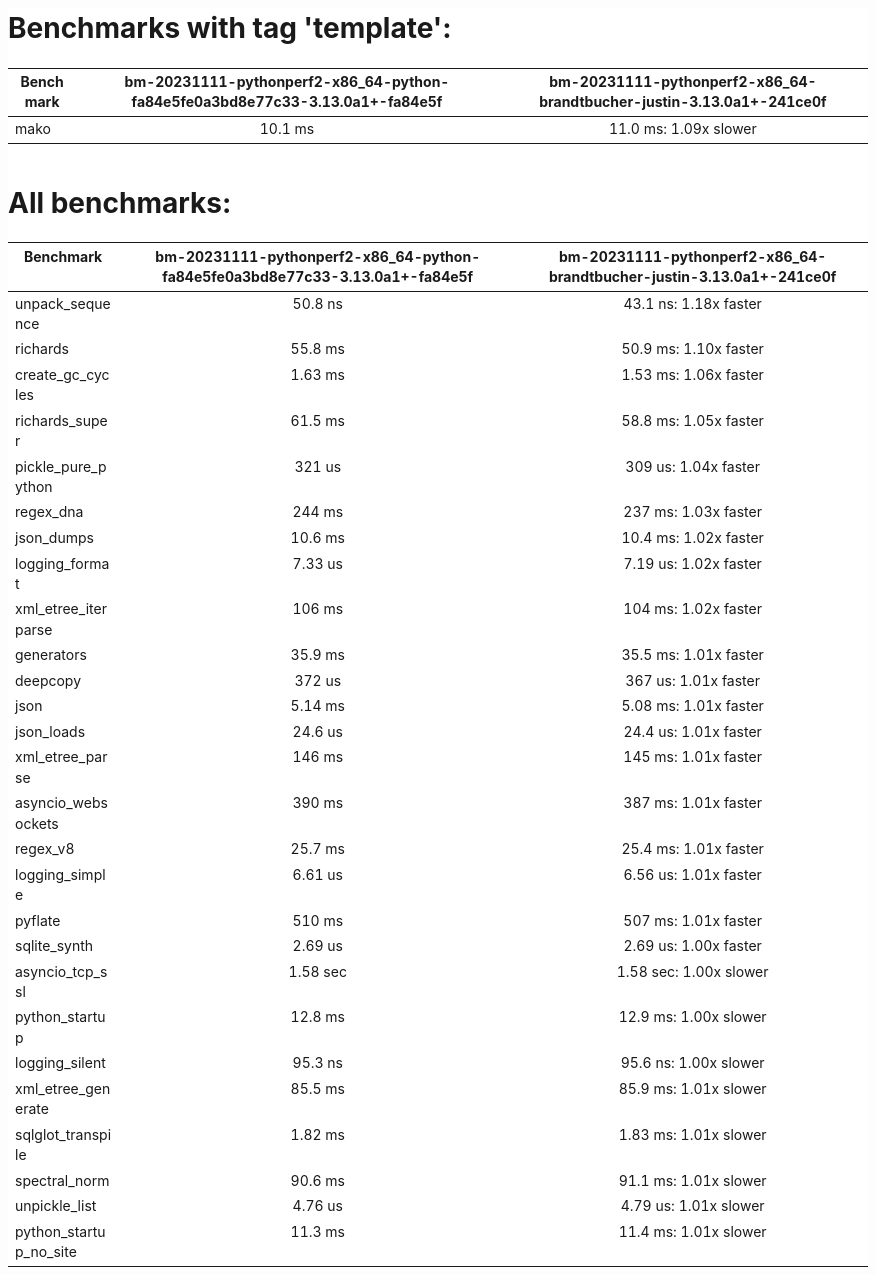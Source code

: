 Benchmarks with tag 'template':
===============================

| Benchmark | bm-20231111-pythonperf2-x86_64-python-fa84e5fe0a3bd8e77c33-3.13.0a1+-fa84e5f | bm-20231111-pythonperf2-x86_64-brandtbucher-justin-3.13.0a1+-241ce0f |
|-----------|:----------------------------------------------------------------------------:|:--------------------------------------------------------------------:|
| mako      | 10.1 ms                                                                      | 11.0 ms: 1.09x slower                                                |

All benchmarks:
===============

| Benchmark                  | bm-20231111-pythonperf2-x86_64-python-fa84e5fe0a3bd8e77c33-3.13.0a1+-fa84e5f | bm-20231111-pythonperf2-x86_64-brandtbucher-justin-3.13.0a1+-241ce0f |
|----------------------------|:----------------------------------------------------------------------------:|:--------------------------------------------------------------------:|
| unpack_sequence            | 50.8 ns                                                                      | 43.1 ns: 1.18x faster                                                |
| richards                   | 55.8 ms                                                                      | 50.9 ms: 1.10x faster                                                |
| create_gc_cycles           | 1.63 ms                                                                      | 1.53 ms: 1.06x faster                                                |
| richards_super             | 61.5 ms                                                                      | 58.8 ms: 1.05x faster                                                |
| pickle_pure_python         | 321 us                                                                       | 309 us: 1.04x faster                                                 |
| regex_dna                  | 244 ms                                                                       | 237 ms: 1.03x faster                                                 |
| json_dumps                 | 10.6 ms                                                                      | 10.4 ms: 1.02x faster                                                |
| logging_format             | 7.33 us                                                                      | 7.19 us: 1.02x faster                                                |
| xml_etree_iterparse        | 106 ms                                                                       | 104 ms: 1.02x faster                                                 |
| generators                 | 35.9 ms                                                                      | 35.5 ms: 1.01x faster                                                |
| deepcopy                   | 372 us                                                                       | 367 us: 1.01x faster                                                 |
| json                       | 5.14 ms                                                                      | 5.08 ms: 1.01x faster                                                |
| json_loads                 | 24.6 us                                                                      | 24.4 us: 1.01x faster                                                |
| xml_etree_parse            | 146 ms                                                                       | 145 ms: 1.01x faster                                                 |
| asyncio_websockets         | 390 ms                                                                       | 387 ms: 1.01x faster                                                 |
| regex_v8                   | 25.7 ms                                                                      | 25.4 ms: 1.01x faster                                                |
| logging_simple             | 6.61 us                                                                      | 6.56 us: 1.01x faster                                                |
| pyflate                    | 510 ms                                                                       | 507 ms: 1.01x faster                                                 |
| sqlite_synth               | 2.69 us                                                                      | 2.69 us: 1.00x faster                                                |
| asyncio_tcp_ssl            | 1.58 sec                                                                     | 1.58 sec: 1.00x slower                                               |
| python_startup             | 12.8 ms                                                                      | 12.9 ms: 1.00x slower                                                |
| logging_silent             | 95.3 ns                                                                      | 95.6 ns: 1.00x slower                                                |
| xml_etree_generate         | 85.5 ms                                                                      | 85.9 ms: 1.01x slower                                                |
| sqlglot_transpile          | 1.82 ms                                                                      | 1.83 ms: 1.01x slower                                                |
| spectral_norm              | 90.6 ms                                                                      | 91.1 ms: 1.01x slower                                                |
| unpickle_list              | 4.76 us                                                                      | 4.79 us: 1.01x slower                                                |
| python_startup_no_site     | 11.3 ms                                                                      | 11.4 ms: 1.01x slower                                                |